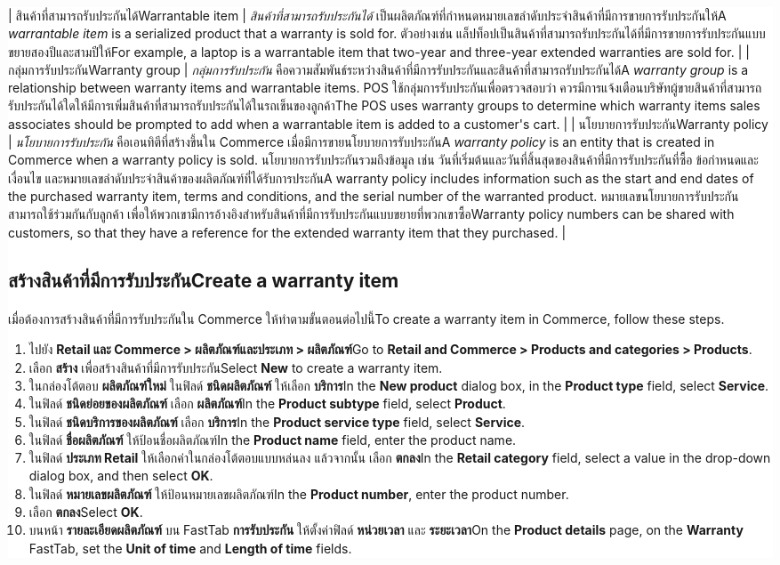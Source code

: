 | <span data-ttu-id="ac5f2-145">สินค้าที่สามารถรับประกันได้</span><span class="sxs-lookup"><span data-stu-id="ac5f2-145">Warrantable item</span></span> | <span data-ttu-id="ac5f2-146">*สินค้าที่สามารถรับประกันได้* เป็นผลิตภัณฑ์ที่กำหนดหมายเลขลำดับประจำสินค้าที่มีการขายการรับประกันให้</span><span class="sxs-lookup"><span data-stu-id="ac5f2-146">A *warrantable item* is a serialized product that a warranty is sold for.</span></span> <span data-ttu-id="ac5f2-147">ตัวอย่างเช่น แล็ปท็อปเป็นสินค้าที่สามารถรับประกันได้ที่มีการขายการรับประกันแบบขยายสองปีและสามปีให้</span><span class="sxs-lookup"><span data-stu-id="ac5f2-147">For example, a laptop is a warrantable item that two-year and three-year extended warranties are sold for.</span></span> |
| <span data-ttu-id="ac5f2-148">กลุ่มการรับประกัน</span><span class="sxs-lookup"><span data-stu-id="ac5f2-148">Warranty group</span></span> | <span data-ttu-id="ac5f2-149">*กลุ่มการรับประกัน* คือความสัมพันธ์ระหว่างสินค้าที่มีการรับประกันและสินค้าที่สามารถรับประกันได้</span><span class="sxs-lookup"><span data-stu-id="ac5f2-149">A *warranty group* is a relationship between warranty items and warrantable items.</span></span> <span data-ttu-id="ac5f2-150">POS ใช้กลุ่มการรับประกันเพื่อตรวจสอบว่า ควรมีการแจ้งเตือนบริษัทผู้ขายสินค้าที่สามารถรับประกันได้ใดให้มีการเพิ่มสินค้าที่สามารถรับประกันได้ในรถเข็นของลูกค้า</span><span class="sxs-lookup"><span data-stu-id="ac5f2-150">The POS uses warranty groups to determine which warranty items sales associates should be prompted to add when a warrantable item is added to a customer's cart.</span></span> |
| <span data-ttu-id="ac5f2-151">นโยบายการรับประกัน</span><span class="sxs-lookup"><span data-stu-id="ac5f2-151">Warranty policy</span></span> | <span data-ttu-id="ac5f2-152">*นโยบายการรับประกัน* คือเอนทิตีที่สร้างขึ้นใน Commerce เมื่อมีการขายนโยบายการรับประกัน</span><span class="sxs-lookup"><span data-stu-id="ac5f2-152">A *warranty policy* is an entity that is created in Commerce when a warranty policy is sold.</span></span> <span data-ttu-id="ac5f2-153">นโยบายการรับประกันรวมถึงข้อมูล เช่น วันที่เริ่มต้นและวันที่สิ้นสุดของสินค้าที่มีการรับประกันที่ซื้อ ข้อกำหนดและเงื่อนไข และหมายเลขลำดับประจำสินค้าของผลิตภัณฑ์ที่ได้รับการประกัน</span><span class="sxs-lookup"><span data-stu-id="ac5f2-153">A warranty policy includes information such as the start and end dates of the purchased warranty item, terms and conditions, and the serial number of the warranted product.</span></span> <span data-ttu-id="ac5f2-154">หมายเลขนโยบายการรับประกันสามารถใช้ร่วมกันกับลูกค้า เพื่อให้พวกเขามีการอ้างอิงสำหรับสินค้าที่มีการรับประกันแบบขยายที่พวกเขาซื้อ</span><span class="sxs-lookup"><span data-stu-id="ac5f2-154">Warranty policy numbers can be shared with customers, so that they have a reference for the extended warranty item that they purchased.</span></span> |

## <a name="create-a-warranty-item"></a><span data-ttu-id="ac5f2-155">สร้างสินค้าที่มีการรับประกัน</span><span class="sxs-lookup"><span data-stu-id="ac5f2-155">Create a warranty item</span></span>

<span data-ttu-id="ac5f2-156">เมื่อต้องการสร้างสินค้าที่มีการรับประกันใน Commerce ให้ทำตามขั้นตอนต่อไปนี้</span><span class="sxs-lookup"><span data-stu-id="ac5f2-156">To create a warranty item in Commerce, follow these steps.</span></span>

1. <span data-ttu-id="ac5f2-157">ไปยัง **Retail และ Commerce \> ผลิตภัณฑ์และประเภท \> ผลิตภัณฑ์**</span><span class="sxs-lookup"><span data-stu-id="ac5f2-157">Go to **Retail and Commerce \> Products and categories \> Products**.</span></span>
1. <span data-ttu-id="ac5f2-158">เลือก **สร้าง** เพื่อสร้างสินค้าที่มีการรับประกัน</span><span class="sxs-lookup"><span data-stu-id="ac5f2-158">Select **New** to create a warranty item.</span></span>
1. <span data-ttu-id="ac5f2-159">ในกล่องโต้ตอบ **ผลิตภัณฑ์ใหม่** ในฟิลด์ **ชนิดผลิตภัณฑ์** ให้เลือก **บริการ**</span><span class="sxs-lookup"><span data-stu-id="ac5f2-159">In the **New product** dialog box, in the **Product type** field, select **Service**.</span></span>
1. <span data-ttu-id="ac5f2-160">ในฟิลด์ **ชนิดย่อยของผลิตภัณฑ์** เลือก **ผลิตภัณฑ์**</span><span class="sxs-lookup"><span data-stu-id="ac5f2-160">In the **Product subtype** field, select **Product**.</span></span>
1. <span data-ttu-id="ac5f2-161">ในฟิลด์ **ชนิดบริการของผลิตภัณฑ์** เลือก **บริการ**</span><span class="sxs-lookup"><span data-stu-id="ac5f2-161">In the **Product service type** field, select **Service**.</span></span>
1. <span data-ttu-id="ac5f2-162">ในฟิลด์ **ชื่อผลิตภัณฑ์** ให้ป้อนชื่อผลิตภัณฑ์</span><span class="sxs-lookup"><span data-stu-id="ac5f2-162">In the **Product name** field, enter the product name.</span></span>
1. <span data-ttu-id="ac5f2-163">ในฟิลด์ **ประเภท Retail** ให้เลือกค่าในกล่องโต้ตอบแบบหล่นลง แล้วจากนั้น เลือก **ตกลง**</span><span class="sxs-lookup"><span data-stu-id="ac5f2-163">In the **Retail category** field, select a value in the drop-down dialog box, and then select **OK**.</span></span>
1. <span data-ttu-id="ac5f2-164">ในฟิลด์ **หมายเลขผลิตภัณฑ์** ให้ป้อนหมายเลขผลิตภัณฑ์</span><span class="sxs-lookup"><span data-stu-id="ac5f2-164">In the **Product number**, enter the product number.</span></span>
1. <span data-ttu-id="ac5f2-165">เลือก **ตกลง**</span><span class="sxs-lookup"><span data-stu-id="ac5f2-165">Select **OK**.</span></span>
1. <span data-ttu-id="ac5f2-166">บนหน้า **รายละเอียดผลิตภัณฑ์** บน FastTab **การรับประกัน** ให้ตั้งค่าฟิลด์ **หน่วยเวลา** และ **ระยะเวลา**</span><span class="sxs-lookup"><span data-stu-id="ac5f2-166">On the **Product details** page, on the **Warranty** FastTab, set the **Unit of time** and **Length of time** fields.</span></span>
